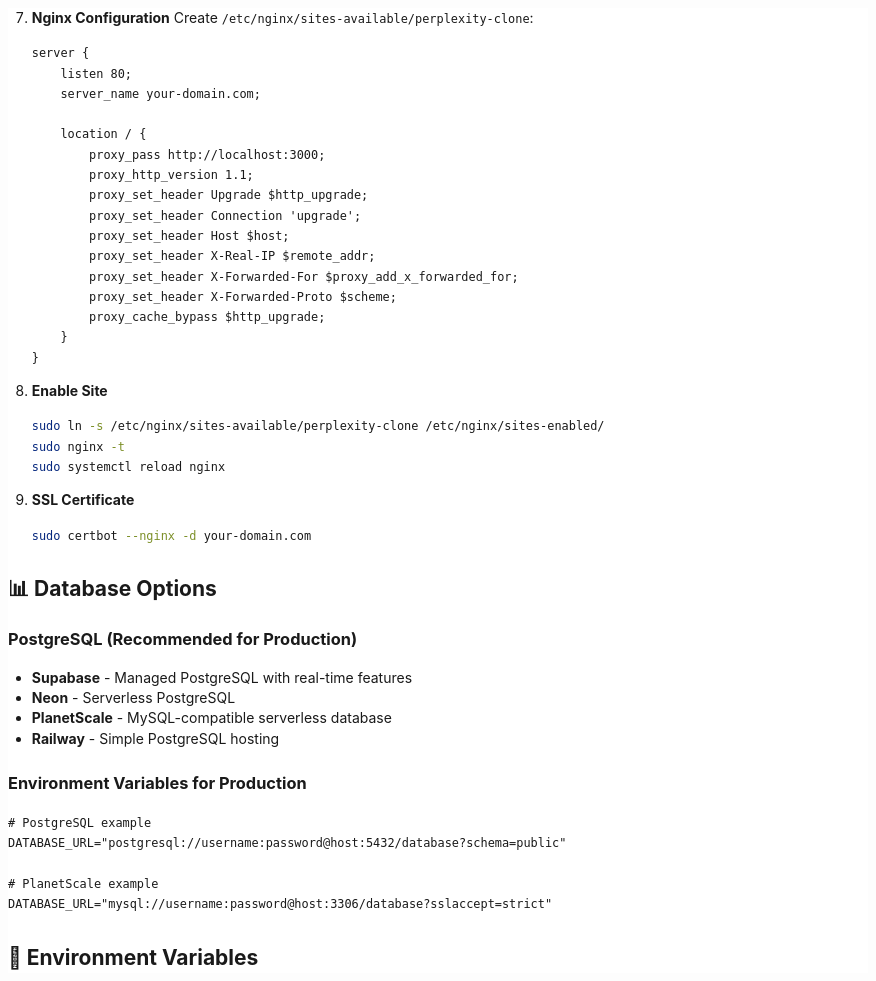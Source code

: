 7. **Nginx Configuration**
   Create `/etc/nginx/sites-available/perplexity-clone`:
   ```nginx
   server {
       listen 80;
       server_name your-domain.com;

       location / {
           proxy_pass http://localhost:3000;
           proxy_http_version 1.1;
           proxy_set_header Upgrade $http_upgrade;
           proxy_set_header Connection 'upgrade';
           proxy_set_header Host $host;
           proxy_set_header X-Real-IP $remote_addr;
           proxy_set_header X-Forwarded-For $proxy_add_x_forwarded_for;
           proxy_set_header X-Forwarded-Proto $scheme;
           proxy_cache_bypass $http_upgrade;
       }
   }
   ```

8. **Enable Site**
   ```bash
   sudo ln -s /etc/nginx/sites-available/perplexity-clone /etc/nginx/sites-enabled/
   sudo nginx -t
   sudo systemctl reload nginx
   ```

9. **SSL Certificate**
   ```bash
   sudo certbot --nginx -d your-domain.com
   ```

## 📊 Database Options

### PostgreSQL (Recommended for Production)
- **Supabase** - Managed PostgreSQL with real-time features
- **Neon** - Serverless PostgreSQL
- **PlanetScale** - MySQL-compatible serverless database
- **Railway** - Simple PostgreSQL hosting

### Environment Variables for Production
```env
# PostgreSQL example
DATABASE_URL="postgresql://username:password@host:5432/database?schema=public"

# PlanetScale example
DATABASE_URL="mysql://username:password@host:3306/database?sslaccept=strict"
```

## 🔧 Environment Variables
